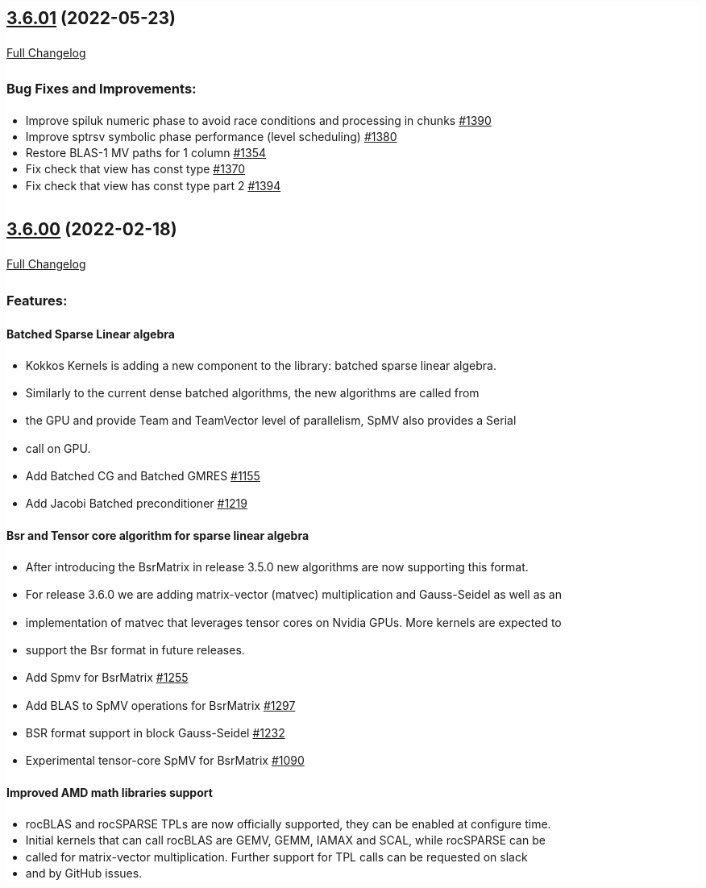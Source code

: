 
## [3.6.01](https://github.com/kokkos/kokkos-kernels/tree/3.6.01) (2022-05-23)
[Full Changelog](https://github.com/kokkos/kokkos-kernels/compare/3.6.00...3.6.01)

### Bug Fixes and Improvements:

- Improve spiluk numeric phase to avoid race conditions and processing in chunks [\#1390](https://github.com/kokkos/kokkos-kernels/pull/1390)
- Improve sptrsv symbolic phase performance (level scheduling) [\#1380](https://github.com/kokkos/kokkos-kernels/pull/1380)
- Restore BLAS-1 MV paths for 1 column [\#1354](https://github.com/kokkos/kokkos-kernels/pull/1354)
- Fix check that view has const type [\#1370](https://github.com/kokkos/kokkos-kernels/pull/1370)
- Fix check that view has const type part 2 [\#1394](https://github.com/kokkos/kokkos-kernels/pull/1394)


## [3.6.00](https://github.com/kokkos/kokkos-kernels/tree/3.6.00) (2022-02-18)
[Full Changelog](https://github.com/kokkos/kokkos-kernels/compare/3.5.00...3.6.00)

### Features:

#### Batched Sparse Linear algebra
- Kokkos Kernels is adding a new component to the library: batched sparse linear algebra.
- Similarly to the current dense batched algorithms, the new algorithms are called from
- the GPU and provide Team and TeamVector level of parallelism, SpMV also provides a Serial
- call on GPU.

- Add Batched CG and Batched GMRES [\#1155](https://github.com/kokkos/kokkos-kernels/pull/1155)
- Add Jacobi Batched preconditioner [\#1219](https://github.com/kokkos/kokkos-kernels/pull/1219)

#### Bsr and Tensor core algorithm for sparse linear algebra
- After introducing the BsrMatrix in release 3.5.0 new algorithms are now supporting this format.
- For release 3.6.0 we are adding matrix-vector (matvec) multiplication and Gauss-Seidel as well as an
- implementation of matvec that leverages tensor cores on Nvidia GPUs. More kernels are expected to
- support the Bsr format in future releases.

- Add Spmv for BsrMatrix [\#1255](https://github.com/kokkos/kokkos-kernels/pull/1255)
- Add BLAS to SpMV operations for BsrMatrix [\#1297](https://github.com/kokkos/kokkos-kernels/pull/1297)
- BSR format support in block Gauss-Seidel [\#1232](https://github.com/kokkos/kokkos-kernels/pull/1232)
- Experimental tensor-core SpMV for BsrMatrix [\#1090](https://github.com/kokkos/kokkos-kernels/pull/1090)

#### Improved AMD math libraries support
- rocBLAS and rocSPARSE TPLs are now officially supported, they can be enabled at configure time.
- Initial kernels that can call rocBLAS are GEMV, GEMM, IAMAX and SCAL, while rocSPARSE can be
- called for matrix-vector multiplication. Further support for TPL calls can be requested on slack
- and by GitHub issues.
